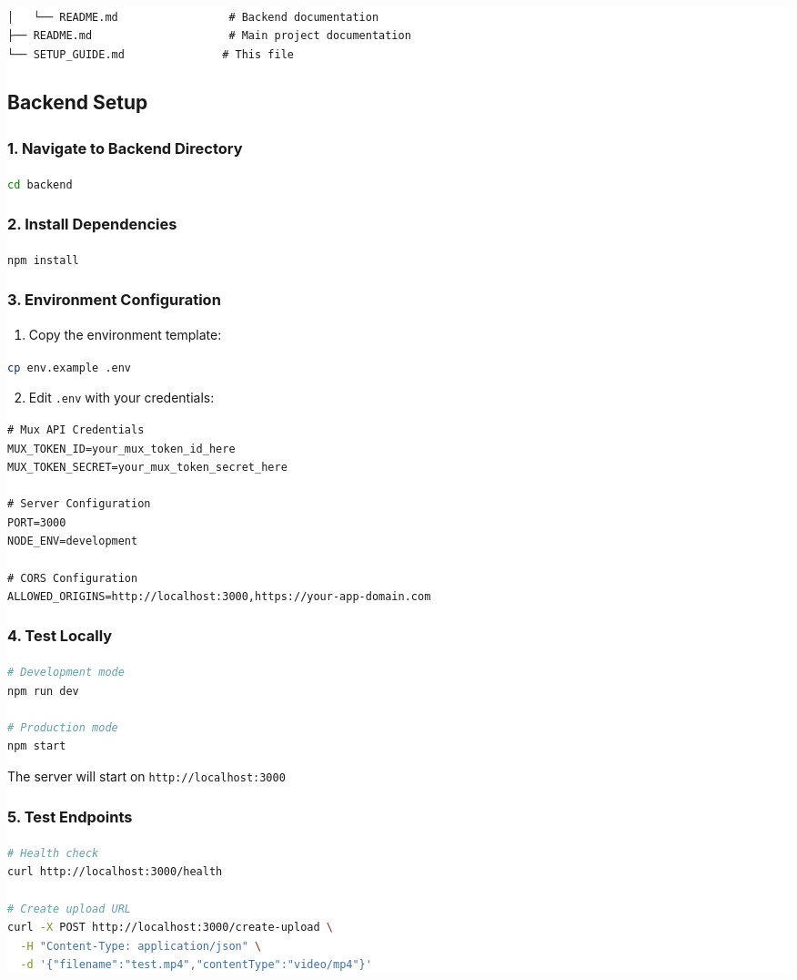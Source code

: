 ```
│   └── README.md                 # Backend documentation
├── README.md                     # Main project documentation
└── SETUP_GUIDE.md               # This file
```

## Backend Setup

### 1. Navigate to Backend Directory
```bash
cd backend
```

### 2. Install Dependencies
```bash
npm install
```

### 3. Environment Configuration
1. Copy the environment template:
```bash
cp env.example .env
```

2. Edit `.env` with your credentials:
```env
# Mux API Credentials
MUX_TOKEN_ID=your_mux_token_id_here
MUX_TOKEN_SECRET=your_mux_token_secret_here

# Server Configuration
PORT=3000
NODE_ENV=development

# CORS Configuration
ALLOWED_ORIGINS=http://localhost:3000,https://your-app-domain.com
```

### 4. Test Locally
```bash
# Development mode
npm run dev

# Production mode
npm start
```

The server will start on `http://localhost:3000`

### 5. Test Endpoints
```bash
# Health check
curl http://localhost:3000/health

# Create upload URL
curl -X POST http://localhost:3000/create-upload \
  -H "Content-Type: application/json" \
  -d '{"filename":"test.mp4","contentType":"video/mp4"}'
```
